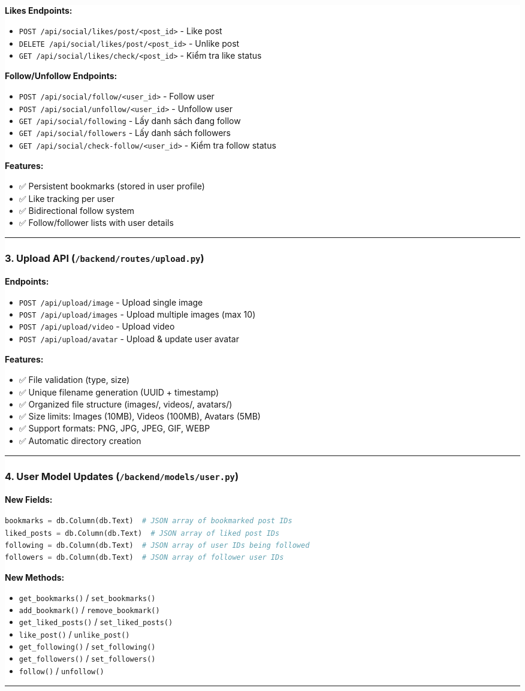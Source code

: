 **Likes Endpoints:**

- `POST /api/social/likes/post/<post_id>` - Like post
- `DELETE /api/social/likes/post/<post_id>` - Unlike post
- `GET /api/social/likes/check/<post_id>` - Kiểm tra like status

**Follow/Unfollow Endpoints:**

- `POST /api/social/follow/<user_id>` - Follow user
- `POST /api/social/unfollow/<user_id>` - Unfollow user
- `GET /api/social/following` - Lấy danh sách đang follow
- `GET /api/social/followers` - Lấy danh sách followers
- `GET /api/social/check-follow/<user_id>` - Kiểm tra follow status

**Features:**

- ✅ Persistent bookmarks (stored in user profile)
- ✅ Like tracking per user
- ✅ Bidirectional follow system
- ✅ Follow/follower lists with user details

---

### 3. **Upload API** (`/backend/routes/upload.py`)

**Endpoints:**

- `POST /api/upload/image` - Upload single image
- `POST /api/upload/images` - Upload multiple images (max 10)
- `POST /api/upload/video` - Upload video
- `POST /api/upload/avatar` - Upload & update user avatar

**Features:**

- ✅ File validation (type, size)
- ✅ Unique filename generation (UUID + timestamp)
- ✅ Organized file structure (images/, videos/, avatars/)
- ✅ Size limits: Images (10MB), Videos (100MB), Avatars (5MB)
- ✅ Support formats: PNG, JPG, JPEG, GIF, WEBP
- ✅ Automatic directory creation

---

### 4. **User Model Updates** (`/backend/models/user.py`)

**New Fields:**

```python
bookmarks = db.Column(db.Text)  # JSON array of bookmarked post IDs
liked_posts = db.Column(db.Text)  # JSON array of liked post IDs
following = db.Column(db.Text)  # JSON array of user IDs being followed
followers = db.Column(db.Text)  # JSON array of follower user IDs
```

**New Methods:**

- `get_bookmarks()` / `set_bookmarks()`
- `add_bookmark()` / `remove_bookmark()`
- `get_liked_posts()` / `set_liked_posts()`
- `like_post()` / `unlike_post()`
- `get_following()` / `set_following()`
- `get_followers()` / `set_followers()`
- `follow()` / `unfollow()`

---